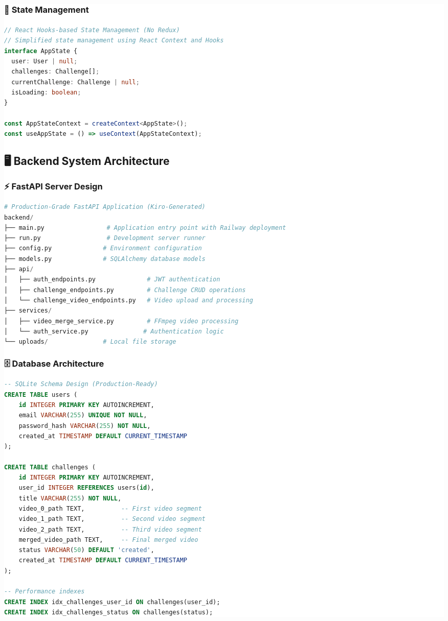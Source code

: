 ```typescript
```

### 🔧 **State Management**
```typescript
// React Hooks-based State Management (No Redux)
// Simplified state management using React Context and Hooks
interface AppState {
  user: User | null;
  challenges: Challenge[];
  currentChallenge: Challenge | null;
  isLoading: boolean;
}

const AppStateContext = createContext<AppState>();
const useAppState = () => useContext(AppStateContext);
```

## 🖥 Backend System Architecture

### ⚡ **FastAPI Server Design**
```python
# Production-Grade FastAPI Application (Kiro-Generated)
backend/
├── main.py                 # Application entry point with Railway deployment
├── run.py                  # Development server runner
├── config.py              # Environment configuration
├── models.py              # SQLAlchemy database models
├── api/
│   ├── auth_endpoints.py              # JWT authentication
│   ├── challenge_endpoints.py         # Challenge CRUD operations
│   └── challenge_video_endpoints.py   # Video upload and processing
├── services/
│   ├── video_merge_service.py         # FFmpeg video processing
│   └── auth_service.py               # Authentication logic
└── uploads/               # Local file storage
```

### 🗄 **Database Architecture**
```sql
-- SQLite Schema Design (Production-Ready)
CREATE TABLE users (
    id INTEGER PRIMARY KEY AUTOINCREMENT,
    email VARCHAR(255) UNIQUE NOT NULL,
    password_hash VARCHAR(255) NOT NULL,
    created_at TIMESTAMP DEFAULT CURRENT_TIMESTAMP
);

CREATE TABLE challenges (
    id INTEGER PRIMARY KEY AUTOINCREMENT,
    user_id INTEGER REFERENCES users(id),
    title VARCHAR(255) NOT NULL,
    video_0_path TEXT,          -- First video segment
    video_1_path TEXT,          -- Second video segment  
    video_2_path TEXT,          -- Third video segment
    merged_video_path TEXT,     -- Final merged video
    status VARCHAR(50) DEFAULT 'created',
    created_at TIMESTAMP DEFAULT CURRENT_TIMESTAMP
);

-- Performance indexes
CREATE INDEX idx_challenges_user_id ON challenges(user_id);
CREATE INDEX idx_challenges_status ON challenges(status);
```